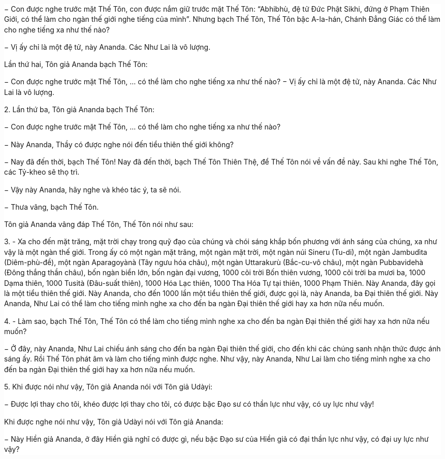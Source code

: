 − Con được nghe trước mặt Thế Tôn, con được nắm giữ trước mặt Thế Tôn: “Abhibhù, đệ tử Ðức Phật
Sikhi, đứng ở Phạm Thiên Giới, có thể làm cho ngàn thế giới nghe tiếng của mình”. Nhưng bạch Thế
Tôn, Thế Tôn bậc A-la-hán, Chánh Ðẳng Giác có thể làm cho nghe tiếng xa như thế nào?

− Vị ấy chỉ là một đệ tử, này Ananda. Các Như Lai là vô lượng.

Lần thứ hai, Tôn giả Ananda bạch Thế Tôn:

− Con được nghe trước mặt Thế Tôn, ... có thể làm cho nghe tiếng xa như thế nào?
− Vị ấy chỉ là một đệ tử, này Ananda. Các Như Lai là vô lượng.

2\. Lần thứ ba, Tôn giả Ananda bạch Thế Tôn:

− Con được nghe trước mặt Thế Tôn, ... có thể làm cho nghe tiếng xa như thế nào?

− Này Ananda, Thầy có được nghe nói đến tiểu thiên thế giới không?

− Nay đã đến thời, bạch Thế Tôn! Nay đã đến thời, bạch Thế Tôn Thiên Thệ, để Thế Tôn nói về vấn đề
này. Sau khi nghe Thế Tôn, các Tỷ-kheo sẽ thọ trì.

− Vậy này Ananda, hãy nghe và khéo tác ý, ta sẽ nói.

− Thưa vâng, bạch Thế Tôn.

Tôn giả Ananda vâng đáp Thế Tôn, Thế Tôn nói như sau:

3\. - Xa cho đến mặt trăng, mặt trời chạy trong quỹ đạo của chúng và chói sáng khắp bốn phương với ánh
sáng của chúng, xa như vậy là một ngàn thế giới. Trong ấy có một ngàn mặt trăng, một ngàn mặt trời,
một ngàn núi Sineru (Tu-di), một ngàn Jambudìta (Diêm-phù-đề), một ngàn Aparagoyànà (Tây ngưu
hóa châu), một ngàn Uttarakurù (Bắc-cu-vô châu), một ngàn Pubbavidehà (Ðông thắng thần châu), bốn
ngàn biển lớn, bốn ngàn đại vương, 1000 cõi trời Bốn thiên vương, 1000 cõi trời ba mươi ba, 1000 Dạma thiên, 1000 Tusità (Ðâu-suất thiên), 1000 Hóa Lạc thiên, 1000 Tha Hóa Tự tại thiên, 1000 Phạm
Thiên. Này Ananda, đây gọi là một tiểu thiên thế giới. Này Ananda, cho đến 1000 lần một tiểu thiên thế
giới, được gọi là, này Ananda, ba Ðại thiên thế giới. Này Ananda, Như Lai có thể làm cho tiếng mình
nghe xa cho đến ba ngàn Ðại thiên thế giới hay xa hơn nữa nếu muốn.

4\. - Làm sao, bạch Thế Tôn, Thế Tôn có thể làm cho tiếng mình nghe xa cho đến ba ngàn Ðại thiên thế
giới hay xa hơn nữa nếu muốn?

− Ở đây, này Ananda, Như Lai chiếu ánh sáng cho đến ba ngàn Ðại thiên thế giới, cho đến khi các chúng
sanh nhận thức được ánh sáng ấy. Rồi Thế Tôn phát âm và làm cho tiếng mình được nghe. Như vậy, này
Ananda, Như Lai làm cho tiếng mình nghe xa cho đến ba ngàn Ðại thiên thế giới hay xa hơn nữa nếu
muốn.

5\. Khi được nói như vậy, Tôn giả Ananda nói với Tôn giả Udàyi:

− Ðược lợi thay cho tôi, khéo được lợi thay cho tôi, có được bậc Ðạo sư có thần lực như vậy, có uy lực
như vậy!

Khi được nghe nói như vậy, Tôn giả Udàyi nói với Tôn giả Ananda:

− Này Hiền giả Ananda, ở đây Hiền giả nghĩ có được gì, nếu bậc Ðạo sư của Hiền giả có đại thần lực
như vậy, có đại uy lực như vậy?
